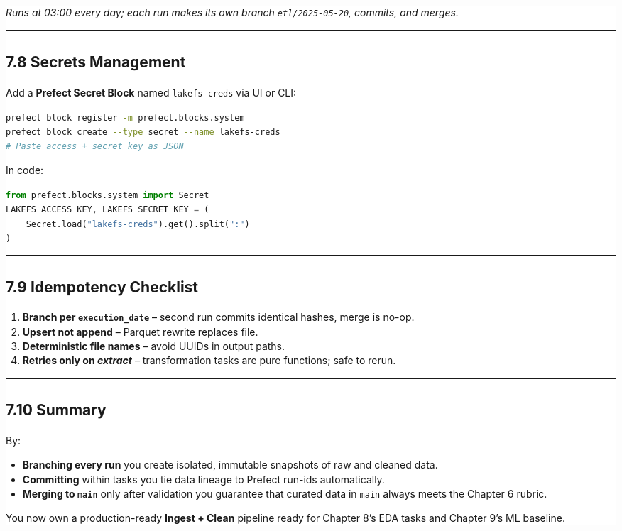 *Runs at 03:00 every day; each run makes its own branch `etl/2025-05-20`, commits, and merges.*

---

## **7.8 Secrets Management**

Add a **Prefect Secret Block** named `lakefs-creds` via UI or CLI:

```bash
prefect block register -m prefect.blocks.system
prefect block create --type secret --name lakefs-creds
# Paste access + secret key as JSON
```

In code:

```python
from prefect.blocks.system import Secret
LAKEFS_ACCESS_KEY, LAKEFS_SECRET_KEY = (
    Secret.load("lakefs-creds").get().split(":")
)
```

---

## **7.9 Idempotency Checklist**

1. **Branch per `execution_date`** – second run commits identical hashes, merge is no-op.
2. **Upsert not append** – Parquet rewrite replaces file.
3. **Deterministic file names** – avoid UUIDs in output paths.
4. **Retries only on *extract*** – transformation tasks are pure functions; safe to rerun.

---

## **7.10 Summary**

By:

* **Branching every run** you create isolated, immutable snapshots of raw and cleaned data.
* **Committing** within tasks you tie data lineage to Prefect run-ids automatically.
* **Merging to `main`** only after validation you guarantee that curated data in `main` always meets the Chapter 6 rubric.

You now own a production-ready **Ingest + Clean** pipeline ready for Chapter 8’s EDA tasks and Chapter 9’s ML baseline.

